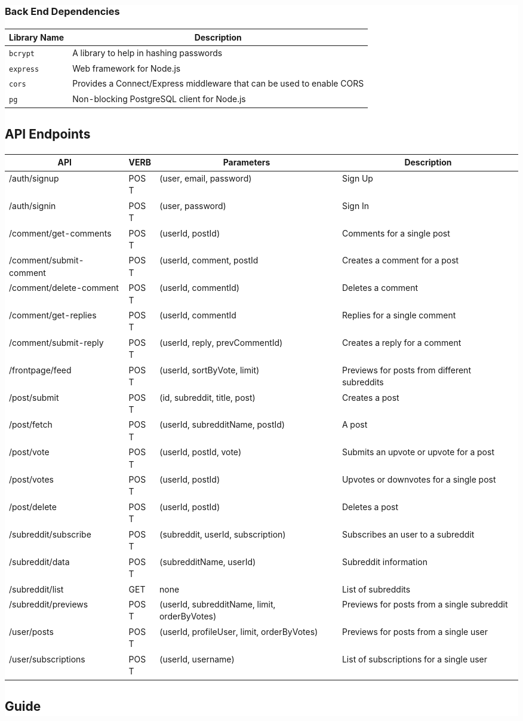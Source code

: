### Back End Dependencies

| Library Name | Description |
| ----------- | ----------- |
|`bcrypt`| A library to help in hashing passwords |
|`express`| Web framework for Node.js |
|`cors`| Provides a Connect/Express middleware that can be used to enable CORS |
|`pg`| 	Non-blocking PostgreSQL client for Node.js |


## API Endpoints

| API | VERB | Parameters | Description |
| ----------- | ----------- | ----------- | ----------- |
| /auth/signup | POST | (user, email, password) | Sign Up |
| /auth/signin | POST | (user, password) | Sign In |
| /comment/get-comments | POST | (userId, postId) | Comments for a single post |
| /comment/submit-comment | POST | (userId, comment, postId | Creates a comment for a post |
| /comment/delete-comment| POST | (userId, commentId) | Deletes a comment |
| /comment/get-replies | POST | (userId, commentId | Replies for a single comment |
| /comment/submit-reply | POST | (userId, reply, prevCommentId) | Creates a reply for a comment |
| /frontpage/feed | POST | (userId, sortByVote, limit) | Previews for posts from different subreddits |
| /post/submit | POST | (id, subreddit, title, post) | Creates a post |
| /post/fetch | POST | (userId, subredditName, postId) | A post |
| /post/vote | POST | (userId, postId, vote) | Submits an upvote or upvote for a post |
| /post/votes | POST | (userId, postId) | Upvotes or downvotes for a single post |
| /post/delete | POST | (userId, postId) | Deletes a post |
| /subreddit/subscribe | POST | (subreddit, userId, subscription) | Subscribes an user to a subreddit |
| /subreddit/data | POST | (subredditName, userId) | Subreddit information |
| /subreddit/list | GET | none | List of subreddits |
| /subreddit/previews | POST | (userId, subredditName, limit, orderByVotes) | Previews for posts from a single subreddit |
| /user/posts | POST | (userId, profileUser, limit, orderByVotes) | Previews for posts from a single user |
| /user/subscriptions | POST | (userId, username) | List of subscriptions for a single user |

## Guide
 